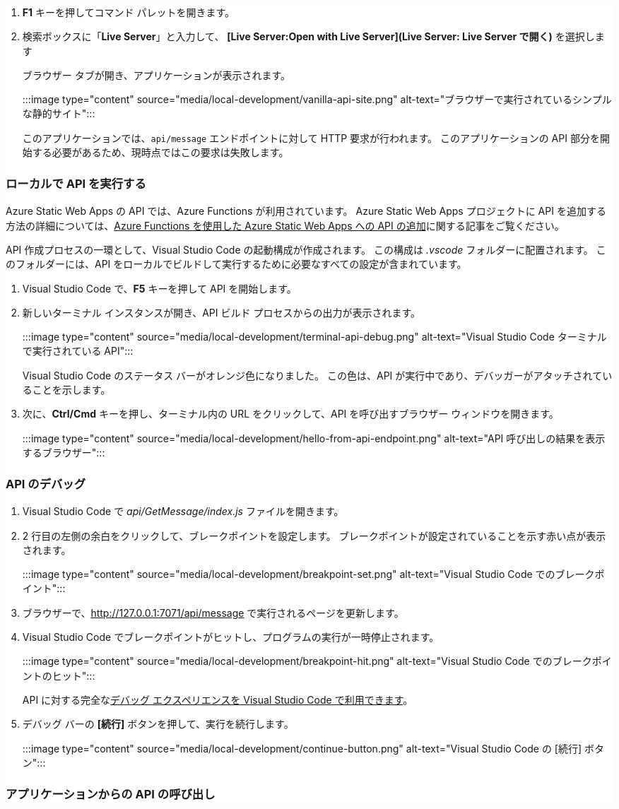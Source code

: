 1. **F1** キーを押してコマンド パレットを開きます。

1. 検索ボックスに「**Live Server**」と入力して、 **[Live Server:Open with Live Server]\(Live Server: Live Server で開く\)** を選択します

    ブラウザー タブが開き、アプリケーションが表示されます。

    :::image type="content" source="media/local-development/vanilla-api-site.png" alt-text="ブラウザーで実行されているシンプルな静的サイト":::

    このアプリケーションでは、`api/message` エンドポイントに対して HTTP 要求が行われます。 このアプリケーションの API 部分を開始する必要があるため、現時点ではこの要求は失敗します。

### <a name="run-api-locally"></a>ローカルで API を実行する

Azure Static Web Apps の API では、Azure Functions が利用されています。 Azure Static Web Apps プロジェクトに API を追加する方法の詳細については、[Azure Functions を使用した Azure Static Web Apps への API の追加](add-api.md)に関する記事をご覧ください。

API 作成プロセスの一環として、Visual Studio Code の起動構成が作成されます。 この構成は _.vscode_ フォルダーに配置されます。 このフォルダーには、API をローカルでビルドして実行するために必要なすべての設定が含まれています。

1. Visual Studio Code で、**F5** キーを押して API を開始します。

1. 新しいターミナル インスタンスが開き、API ビルド プロセスからの出力が表示されます。

    :::image type="content" source="media/local-development/terminal-api-debug.png" alt-text="Visual Studio Code ターミナルで実行されている API":::

   Visual Studio Code のステータス バーがオレンジ色になりました。 この色は、API が実行中であり、デバッガーがアタッチされていることを示します。

1. 次に、**Ctrl/Cmd** キーを押し、ターミナル内の URL をクリックして、API を呼び出すブラウザー ウィンドウを開きます。

    :::image type="content" source="media/local-development/hello-from-api-endpoint.png" alt-text="API 呼び出しの結果を表示するブラウザー":::

### <a name="debugging-the-api"></a>API のデバッグ

1. Visual Studio Code で _api/GetMessage/index.js_ ファイルを開きます。

1. 2 行目の左側の余白をクリックして、ブレークポイントを設定します。 ブレークポイントが設定されていることを示す赤い点が表示されます。

    :::image type="content" source="media/local-development/breakpoint-set.png" alt-text="Visual Studio Code でのブレークポイント":::

1. ブラウザーで、<http://127.0.0.1:7071/api/message> で実行されるページを更新します。

1. Visual Studio Code でブレークポイントがヒットし、プログラムの実行が一時停止されます。

   :::image type="content" source="media/local-development/breakpoint-hit.png" alt-text="Visual Studio Code でのブレークポイントのヒット":::

   API に対する完全な[デバッグ エクスペリエンスを Visual Studio Code で利用できます](https://code.visualstudio.com/Docs/editor/debugging)。

1. デバッグ バーの **[続行]** ボタンを押して、実行を続行します。

    :::image type="content" source="media/local-development/continue-button.png" alt-text="Visual Studio Code の [続行] ボタン":::

### <a name="calling-the-api-from-the-application"></a>アプリケーションからの API の呼び出し
